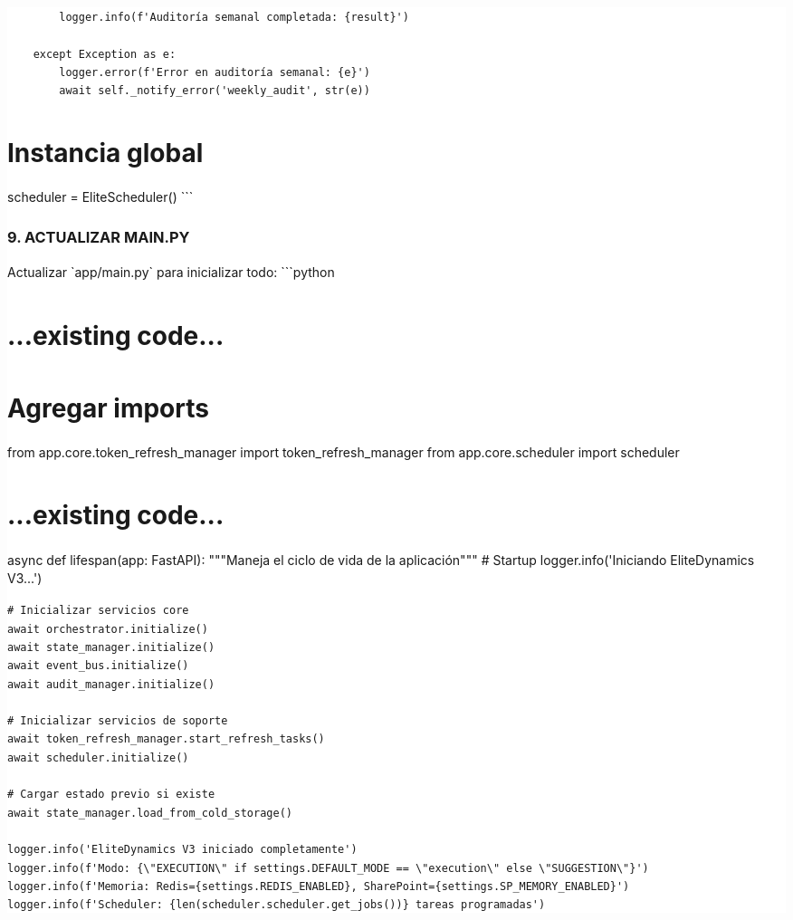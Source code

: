             logger.info(f'Auditoría semanal completada: {result}')
            
        except Exception as e:
            logger.error(f'Error en auditoría semanal: {e}')
            await self._notify_error('weekly_audit', str(e))

# Instancia global
scheduler = EliteScheduler()
\`\`\`

### 9. ACTUALIZAR MAIN.PY

Actualizar \`app/main.py\` para inicializar todo:
\`\`\`python
# ...existing code...

# Agregar imports
from app.core.token_refresh_manager import token_refresh_manager
from app.core.scheduler import scheduler

# ...existing code...

async def lifespan(app: FastAPI):
    \"\"\"Maneja el ciclo de vida de la aplicación\"\"\"
    # Startup
    logger.info('Iniciando EliteDynamics V3...')
    
    # Inicializar servicios core
    await orchestrator.initialize()
    await state_manager.initialize()
    await event_bus.initialize()
    await audit_manager.initialize()
    
    # Inicializar servicios de soporte
    await token_refresh_manager.start_refresh_tasks()
    await scheduler.initialize()
    
    # Cargar estado previo si existe
    await state_manager.load_from_cold_storage()
    
    logger.info('EliteDynamics V3 iniciado completamente')
    logger.info(f'Modo: {\"EXECUTION\" if settings.DEFAULT_MODE == \"execution\" else \"SUGGESTION\"}')
    logger.info(f'Memoria: Redis={settings.REDIS_ENABLED}, SharePoint={settings.SP_MEMORY_ENABLED}')
    logger.info(f'Scheduler: {len(scheduler.scheduler.get_jobs())} tareas programadas')
    
